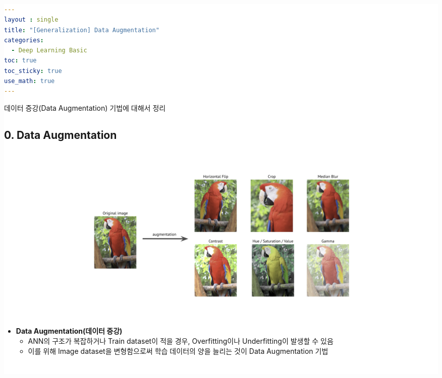 ```yaml
---
layout : single
title: "[Generalization] Data Augmentation"
categories: 
  - Deep Learning Basic
toc: true
toc_sticky: true
use_math: true
---
```


데이터 증강(Data Augmentation) 기법에 대해서 정리   

## 0. Data Augmentation  

&nbsp;

<div align="center">
  <img src="/assets/images/DL/44.png" width="60%" height="60%" alt=""/>
  <p><em></em></p>
</div>

&nbsp;

- **Data Augmentation(데이터 증강)**  
  - ANN의 구조가 복잡하거나 Train dataset이 적을 경우, Overfitting이나 Underfitting이 발생할 수 있음   
  - 이를 위해 Image dataset을 변형함으로써 학습 데이터의 양을 늘리는 것이 Data Augmentation 기법   

&nbsp;
